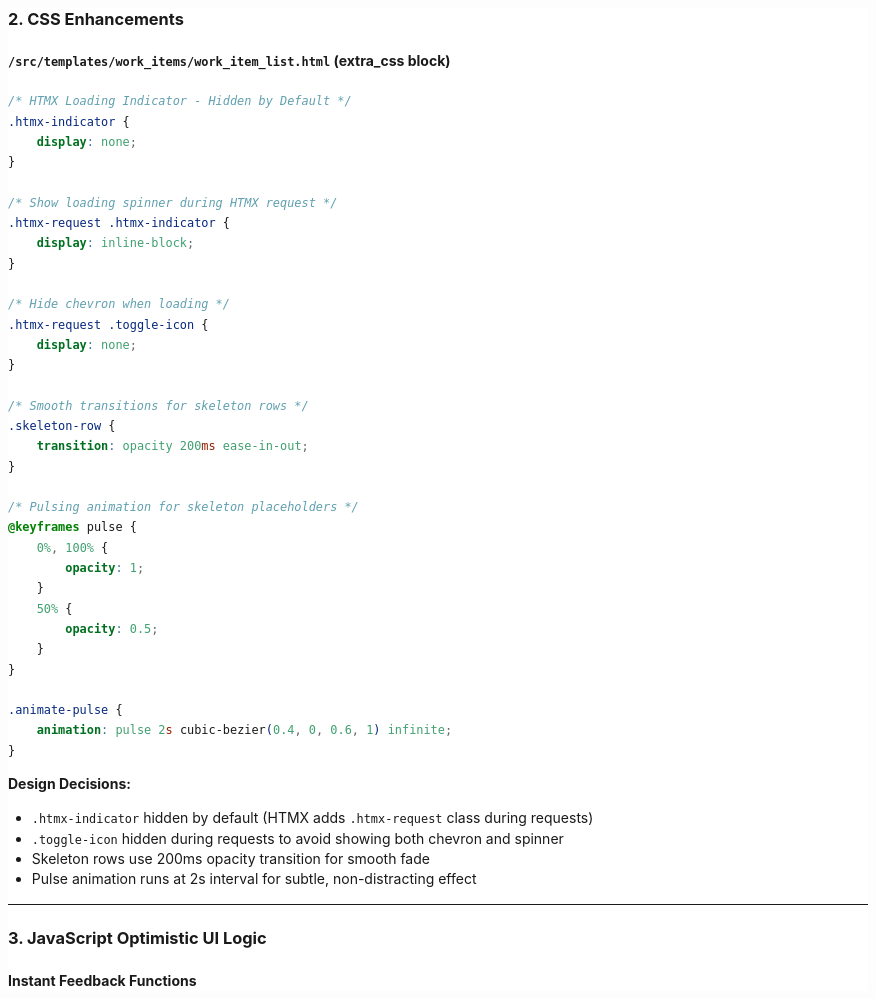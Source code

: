 
### 2. CSS Enhancements

#### `/src/templates/work_items/work_item_list.html` (extra_css block)

```css
/* HTMX Loading Indicator - Hidden by Default */
.htmx-indicator {
    display: none;
}

/* Show loading spinner during HTMX request */
.htmx-request .htmx-indicator {
    display: inline-block;
}

/* Hide chevron when loading */
.htmx-request .toggle-icon {
    display: none;
}

/* Smooth transitions for skeleton rows */
.skeleton-row {
    transition: opacity 200ms ease-in-out;
}

/* Pulsing animation for skeleton placeholders */
@keyframes pulse {
    0%, 100% {
        opacity: 1;
    }
    50% {
        opacity: 0.5;
    }
}

.animate-pulse {
    animation: pulse 2s cubic-bezier(0.4, 0, 0.6, 1) infinite;
}
```

**Design Decisions:**
- `.htmx-indicator` hidden by default (HTMX adds `.htmx-request` class during requests)
- `.toggle-icon` hidden during requests to avoid showing both chevron and spinner
- Skeleton rows use 200ms opacity transition for smooth fade
- Pulse animation runs at 2s interval for subtle, non-distracting effect

---

### 3. JavaScript Optimistic UI Logic

#### Instant Feedback Functions
